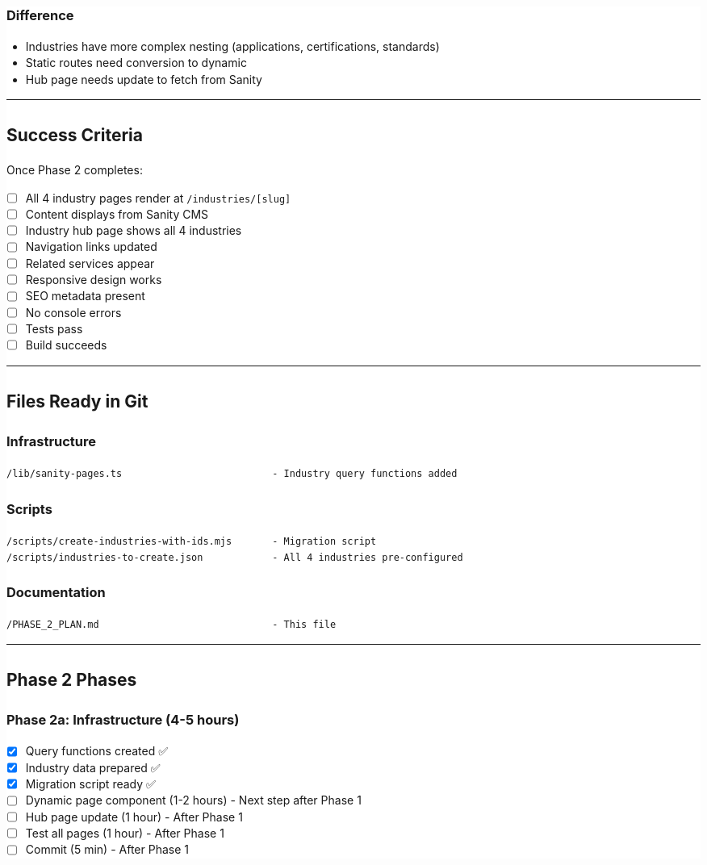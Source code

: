 ### Difference
- Industries have more complex nesting (applications, certifications, standards)
- Static routes need conversion to dynamic
- Hub page needs update to fetch from Sanity

---

## Success Criteria

Once Phase 2 completes:

- [ ] All 4 industry pages render at `/industries/[slug]`
- [ ] Content displays from Sanity CMS
- [ ] Industry hub page shows all 4 industries
- [ ] Navigation links updated
- [ ] Related services appear
- [ ] Responsive design works
- [ ] SEO metadata present
- [ ] No console errors
- [ ] Tests pass
- [ ] Build succeeds

---

## Files Ready in Git

### Infrastructure
```
/lib/sanity-pages.ts                          - Industry query functions added
```

### Scripts
```
/scripts/create-industries-with-ids.mjs       - Migration script
/scripts/industries-to-create.json            - All 4 industries pre-configured
```

### Documentation
```
/PHASE_2_PLAN.md                              - This file
```

---

## Phase 2 Phases

### Phase 2a: Infrastructure (4-5 hours)
- [x] Query functions created ✅
- [x] Industry data prepared ✅
- [x] Migration script ready ✅
- [ ] Dynamic page component (1-2 hours) - Next step after Phase 1
- [ ] Hub page update (1 hour) - After Phase 1
- [ ] Test all pages (1 hour) - After Phase 1
- [ ] Commit (5 min) - After Phase 1
